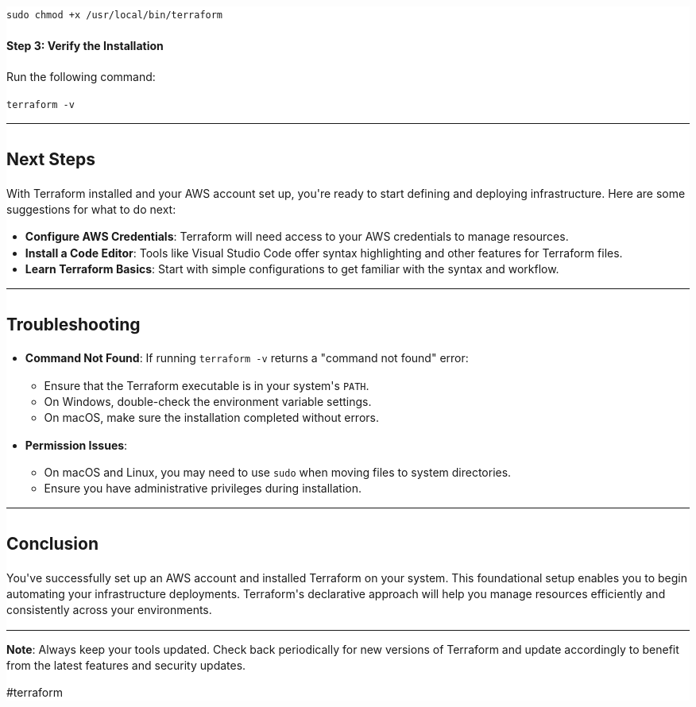    ```shell
   sudo chmod +x /usr/local/bin/terraform
   ```

#### Step 3: Verify the Installation

Run the following command:

```shell
terraform -v
```

---

## Next Steps

With Terraform installed and your AWS account set up, you're ready to start defining and deploying infrastructure. Here are some suggestions for what to do next:

- **Configure AWS Credentials**: Terraform will need access to your AWS credentials to manage resources.
- **Install a Code Editor**: Tools like Visual Studio Code offer syntax highlighting and other features for Terraform files.
- **Learn Terraform Basics**: Start with simple configurations to get familiar with the syntax and workflow.

---

## Troubleshooting

- **Command Not Found**: If running `terraform -v` returns a "command not found" error:
  - Ensure that the Terraform executable is in your system's `PATH`.
  - On Windows, double-check the environment variable settings.
  - On macOS, make sure the installation completed without errors.

- **Permission Issues**:
  - On macOS and Linux, you may need to use `sudo` when moving files to system directories.
  - Ensure you have administrative privileges during installation.

---

## Conclusion

You've successfully set up an AWS account and installed Terraform on your system. This foundational setup enables you to begin automating your infrastructure deployments. Terraform's declarative approach will help you manage resources efficiently and consistently across your environments.

---

**Note**: Always keep your tools updated. Check back periodically for new versions of Terraform and update accordingly to benefit from the latest features and security updates.

#terraform
